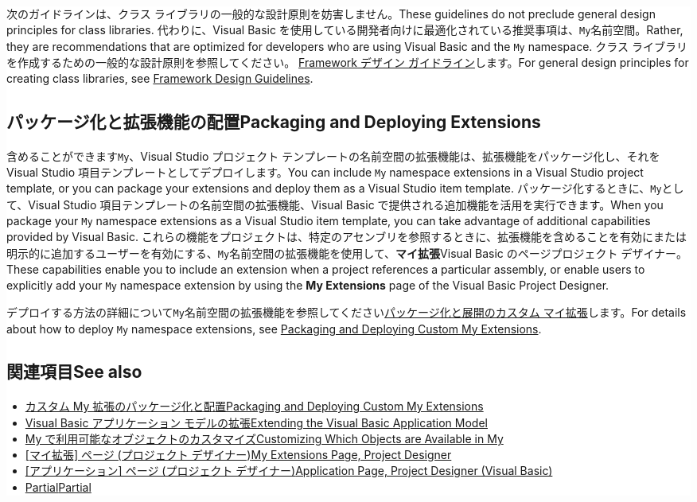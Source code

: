   
 <span data-ttu-id="02da4-193">次のガイドラインは、クラス ライブラリの一般的な設計原則を妨害しません。</span><span class="sxs-lookup"><span data-stu-id="02da4-193">These guidelines do not preclude general design principles for class libraries.</span></span> <span data-ttu-id="02da4-194">代わりに、Visual Basic を使用している開発者向けに最適化されている推奨事項は、`My`名前空間。</span><span class="sxs-lookup"><span data-stu-id="02da4-194">Rather, they are recommendations that are optimized for developers who are using Visual Basic and the `My` namespace.</span></span> <span data-ttu-id="02da4-195">クラス ライブラリを作成するための一般的な設計原則を参照してください。 [Framework デザイン ガイドライン](../../../standard/design-guidelines/index.md)します。</span><span class="sxs-lookup"><span data-stu-id="02da4-195">For general design principles for creating class libraries, see [Framework Design Guidelines](../../../standard/design-guidelines/index.md).</span></span>  
  
##  <a name="packaging"></a> <span data-ttu-id="02da4-196">パッケージ化と拡張機能の配置</span><span class="sxs-lookup"><span data-stu-id="02da4-196">Packaging and Deploying Extensions</span></span>  
 <span data-ttu-id="02da4-197">含めることができます`My`、Visual Studio プロジェクト テンプレートの名前空間の拡張機能は、拡張機能をパッケージ化し、それを Visual Studio 項目テンプレートとしてデプロイします。</span><span class="sxs-lookup"><span data-stu-id="02da4-197">You can include `My` namespace extensions in a Visual Studio project template, or you can package your extensions and deploy them as a Visual Studio item template.</span></span> <span data-ttu-id="02da4-198">パッケージ化するときに、`My`として、Visual Studio 項目テンプレートの名前空間の拡張機能、Visual Basic で提供される追加機能を活用を実行できます。</span><span class="sxs-lookup"><span data-stu-id="02da4-198">When you package your `My` namespace extensions as a Visual Studio item template, you can take advantage of additional capabilities provided by Visual Basic.</span></span> <span data-ttu-id="02da4-199">これらの機能をプロジェクトは、特定のアセンブリを参照するときに、拡張機能を含めることを有効にまたは明示的に追加するユーザーを有効にする、`My`名前空間の拡張機能を使用して、**マイ拡張**Visual Basic のページプロジェクト デザイナー。</span><span class="sxs-lookup"><span data-stu-id="02da4-199">These capabilities enable you to include an extension when a project references a particular assembly, or enable users to explicitly add your `My` namespace extension by using the **My Extensions** page of the Visual Basic Project Designer.</span></span>  
  
 <span data-ttu-id="02da4-200">デプロイする方法の詳細について`My`名前空間の拡張機能を参照してください[パッケージ化と展開のカスタム マイ拡張](../../../visual-basic/developing-apps/customizing-extending-my/packaging-and-deploying-custom-my-extensions.md)します。</span><span class="sxs-lookup"><span data-stu-id="02da4-200">For details about how to deploy `My` namespace extensions, see [Packaging and Deploying Custom My Extensions](../../../visual-basic/developing-apps/customizing-extending-my/packaging-and-deploying-custom-my-extensions.md).</span></span>  
  
## <a name="see-also"></a><span data-ttu-id="02da4-201">関連項目</span><span class="sxs-lookup"><span data-stu-id="02da4-201">See also</span></span>
- [<span data-ttu-id="02da4-202">カスタム My 拡張のパッケージ化と配置</span><span class="sxs-lookup"><span data-stu-id="02da4-202">Packaging and Deploying Custom My Extensions</span></span>](../../../visual-basic/developing-apps/customizing-extending-my/packaging-and-deploying-custom-my-extensions.md)
- [<span data-ttu-id="02da4-203">Visual Basic アプリケーション モデルの拡張</span><span class="sxs-lookup"><span data-stu-id="02da4-203">Extending the Visual Basic Application Model</span></span>](../../../visual-basic/developing-apps/customizing-extending-my/extending-the-visual-basic-application-model.md)
- [<span data-ttu-id="02da4-204">My で利用可能なオブジェクトのカスタマイズ</span><span class="sxs-lookup"><span data-stu-id="02da4-204">Customizing Which Objects are Available in My</span></span>](../../../visual-basic/developing-apps/customizing-extending-my/customizing-which-objects-are-available-in-my.md)
- <span data-ttu-id="02da4-205">[[マイ拡張] ページ (プロジェクト デザイナー)](/visualstudio/ide/reference/my-extensions-page-project-designer-visual-basic)</span><span class="sxs-lookup"><span data-stu-id="02da4-205">[My Extensions Page, Project Designer](/visualstudio/ide/reference/my-extensions-page-project-designer-visual-basic)</span></span>
- <span data-ttu-id="02da4-206">[[アプリケーション] ページ (プロジェクト デザイナー)](/visualstudio/ide/reference/application-page-project-designer-visual-basic)</span><span class="sxs-lookup"><span data-stu-id="02da4-206">[Application Page, Project Designer (Visual Basic)](/visualstudio/ide/reference/application-page-project-designer-visual-basic)</span></span>
- [<span data-ttu-id="02da4-207">Partial</span><span class="sxs-lookup"><span data-stu-id="02da4-207">Partial</span></span>](../../../visual-basic/language-reference/modifiers/partial.md)
